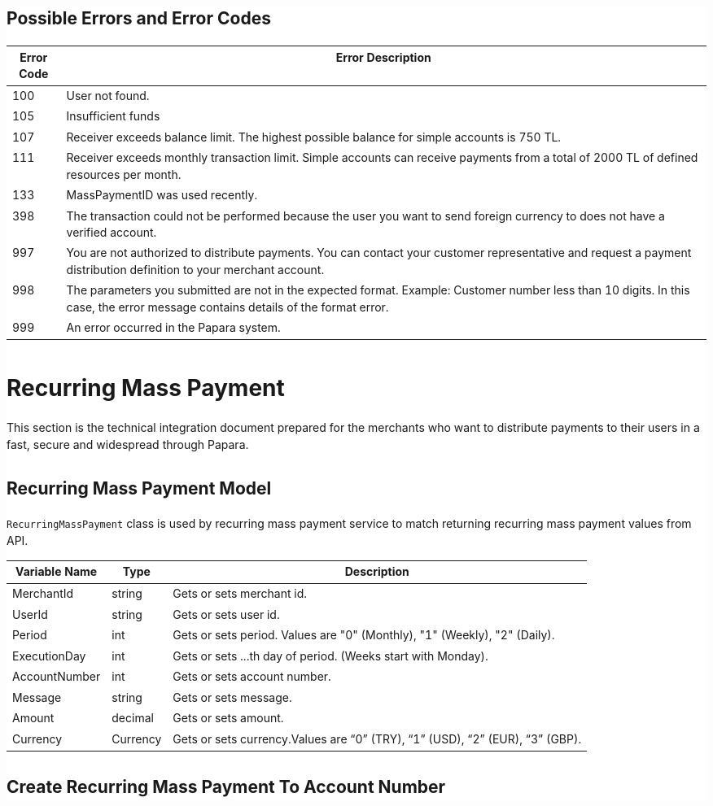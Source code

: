 ## Possible Errors and Error Codes

| **Error Code** | **Error Description**                                        |
| -------------- | ------------------------------------------------------------ |
| 100            | User not found.                                              |
| 105            | Insufficient  funds                                          |
| 107            | Receiver exceeds balance limit. The highest possible balance for simple accounts is  750 TL. |
| 111            | Receiver exceeds monthly transaction limit. Simple accounts can receive payments from a total of 2000 TL of defined resources per month. |
| 133            | MassPaymentID was used recently.                             |
| 398            | The transaction could not be performed because the user you want to send foreign currency to does not have a verified account.|
| 997            | You  are not authorized to distribute payments. You can contact your customer representative and request a payment distribution definition to your merchant  account. |
| 998            | The  parameters you submitted are not in the expected format. Example: Customer number less than 10 digits. In this case, the error message contains details of the format error. |
| 999            | An error  occurred in the Papara system.                     |


# <a name="recurring-mass-payment">Recurring Mass Payment</a>

This section is the technical integration document prepared for the merchants who want to distribute payments to their users in a fast, secure and widespread through Papara.

## Recurring Mass Payment Model

`RecurringMassPayment` class is used by recurring mass payment service to match returning recurring mass payment values from API.

| **Variable Name** | **Type** | **Description**                                                             |
| ----------------- | -------- | --------------------------------------------------------------------------- |
| MerchantId        | string   | Gets or sets merchant id.                                                   |
| UserId            | string   | Gets or sets user id.                                                       |
| Period            | int      | Gets or sets period. Values are "0" (Monthly), "1" (Weekly), "2" (Daily).   |
| ExecutionDay      | int      | Gets or sets ...th day of period. (Weeks start with Monday).                |
| AccountNumber     | int      | Gets or sets account number.                                                |
| Message           | string   | Gets or sets message.                                                       |
| Amount            | decimal  | Gets or sets amount.                                                        |
| Currency          | Currency | Gets or sets currency.Values are “0” (TRY), “1” (USD), “2” (EUR), “3” (GBP).|

## Create Recurring Mass Payment To Account Number
